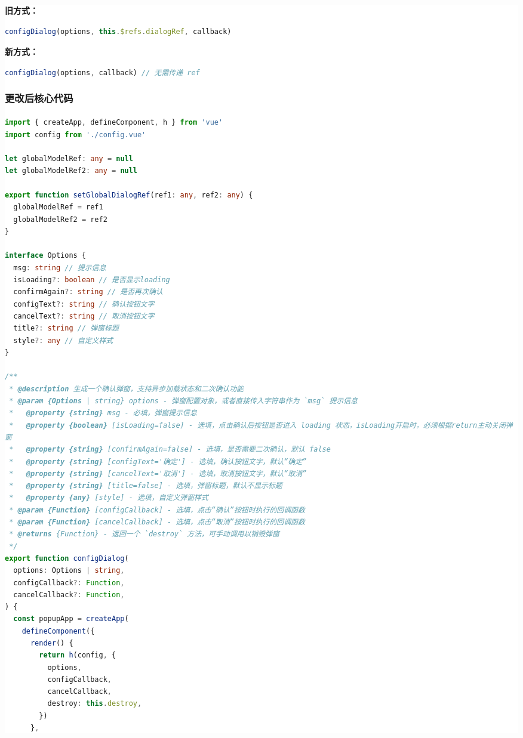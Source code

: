 **旧方式：**

```ts
configDialog(options, this.$refs.dialogRef, callback)
```

**新方式：**

```ts
configDialog(options, callback) // 无需传递 ref
```

### 更改后核心代码

```ts
import { createApp, defineComponent, h } from 'vue'
import config from './config.vue'

let globalModelRef: any = null
let globalModelRef2: any = null

export function setGlobalDialogRef(ref1: any, ref2: any) {
  globalModelRef = ref1
  globalModelRef2 = ref2
}

interface Options {
  msg: string // 提示信息
  isLoading?: boolean // 是否显示loading
  confirmAgain?: string // 是否再次确认
  configText?: string // 确认按钮文字
  cancelText?: string // 取消按钮文字
  title?: string // 弹窗标题
  style?: any // 自定义样式
}

/**
 * @description 生成一个确认弹窗，支持异步加载状态和二次确认功能
 * @param {Options | string} options - 弹窗配置对象，或者直接传入字符串作为 `msg` 提示信息
 *   @property {string} msg - 必填，弹窗提示信息
 *   @property {boolean} [isLoading=false] - 选填，点击确认后按钮是否进入 loading 状态，isLoading开启时，必须根据return主动关闭弹窗
 *   @property {string} [confirmAgain=false] - 选填，是否需要二次确认，默认 false
 *   @property {string} [configText='确定'] - 选填，确认按钮文字，默认“确定”
 *   @property {string} [cancelText='取消'] - 选填，取消按钮文字，默认“取消”
 *   @property {string} [title=false] - 选填，弹窗标题，默认不显示标题
 *   @property {any} [style] - 选填，自定义弹窗样式
 * @param {Function} [configCallback] - 选填，点击“确认”按钮时执行的回调函数
 * @param {Function} [cancelCallback] - 选填，点击“取消”按钮时执行的回调函数
 * @returns {Function} - 返回一个 `destroy` 方法，可手动调用以销毁弹窗
 */
export function configDialog(
  options: Options | string,
  configCallback?: Function,
  cancelCallback?: Function,
) {
  const popupApp = createApp(
    defineComponent({
      render() {
        return h(config, {
          options,
          configCallback,
          cancelCallback,
          destroy: this.destroy,
        })
      },
```
